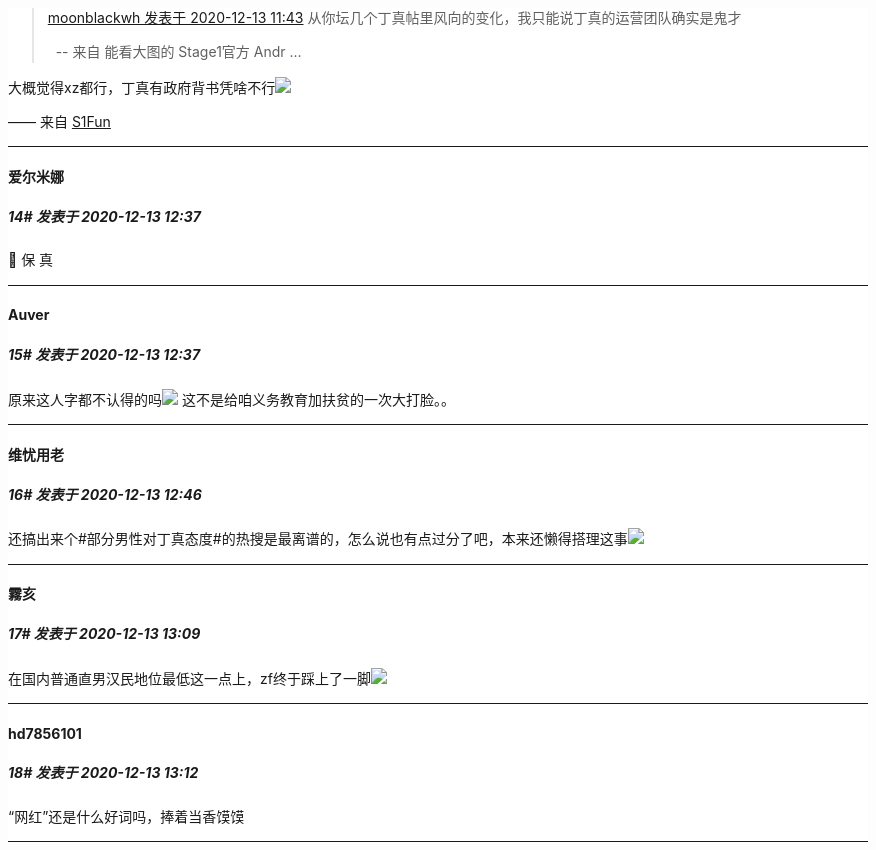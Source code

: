 
<blockquote><a href="httphttps://bbs.saraba1st.com/2b/forum.php?mod=redirect&amp;goto=findpost&amp;pid=49704546&amp;ptid=1977270" target="_blank">moonblackwh 发表于 2020-12-13 11:43</a>
从你坛几个丁真帖里风向的变化，我只能说丁真的运营团队确实是鬼才

  -- 来自 能看大图的 Stage1官方 Andr ...</blockquote>
大概觉得xz都行，丁真有政府背书凭啥不行<img src="https://static.saraba1st.com/image/smiley/face2017/037.png" referrerpolicy="no-referrer">

—— 来自 [S1Fun](https://s1fun.koalcat.com)


-----

####  爱尔米娜  
##### 14#       发表于 2020-12-13 12:37


🐴 保 真


-----

####  Auver  
##### 15#       发表于 2020-12-13 12:37


原来这人字都不认得的吗<img src="https://static.saraba1st.com/image/smiley/face2017/001.png" referrerpolicy="no-referrer">
这不是给咱义务教育加扶贫的一次大打脸。。


-----

####  维忧用老  
##### 16#       发表于 2020-12-13 12:46


还搞出来个#部分男性对丁真态度#的热搜是最离谱的，怎么说也有点过分了吧，本来还懒得搭理这事<img src="https://static.saraba1st.com/image/smiley/face2017/067.png" referrerpolicy="no-referrer">


-----

####  霧亥  
##### 17#       发表于 2020-12-13 13:09


在国内普通直男汉民地位最低这一点上，zf终于踩上了一脚<img src="https://static.saraba1st.com/image/smiley/face2017/049.png" referrerpolicy="no-referrer">


-----

####  hd7856101  
##### 18#       发表于 2020-12-13 13:12


“网红”还是什么好词吗，捧着当香馍馍


-----
